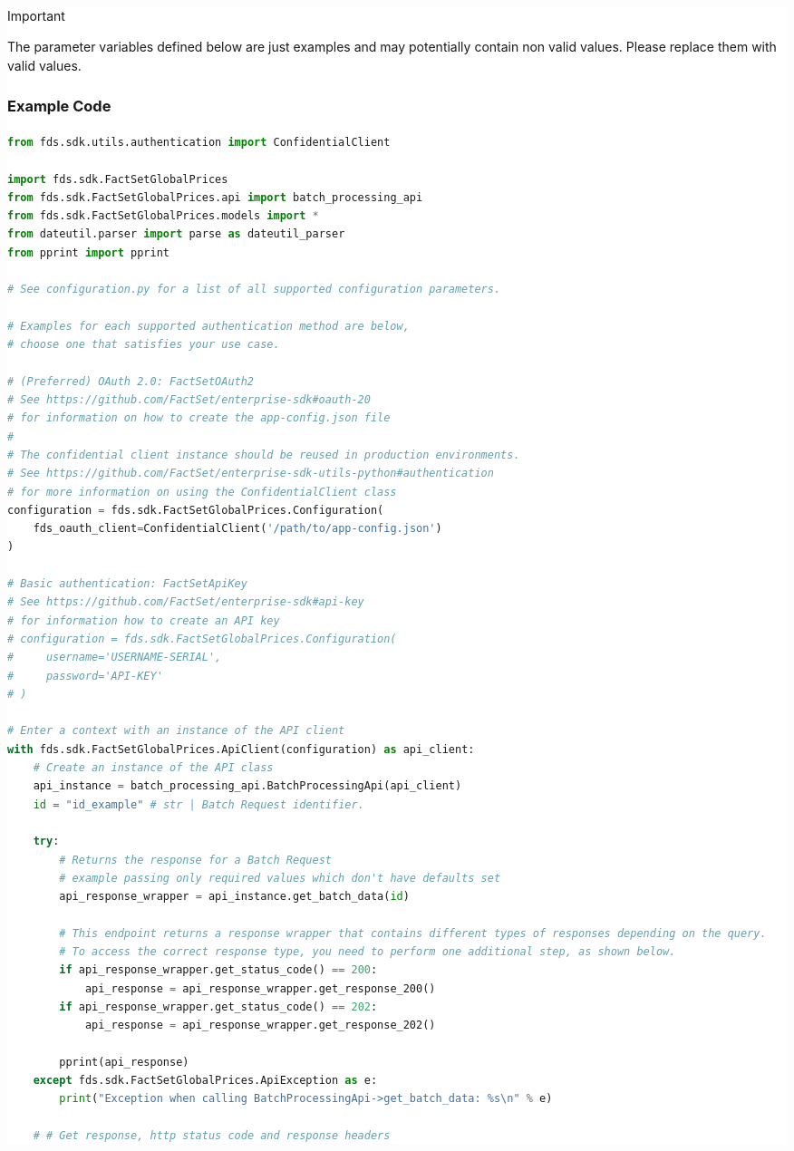 > [!IMPORTANT]
> The parameter variables defined below are just examples and may potentially contain non valid values. Please replace them with valid values.

### Example Code

```python
from fds.sdk.utils.authentication import ConfidentialClient

import fds.sdk.FactSetGlobalPrices
from fds.sdk.FactSetGlobalPrices.api import batch_processing_api
from fds.sdk.FactSetGlobalPrices.models import *
from dateutil.parser import parse as dateutil_parser
from pprint import pprint

# See configuration.py for a list of all supported configuration parameters.

# Examples for each supported authentication method are below,
# choose one that satisfies your use case.

# (Preferred) OAuth 2.0: FactSetOAuth2
# See https://github.com/FactSet/enterprise-sdk#oauth-20
# for information on how to create the app-config.json file
#
# The confidential client instance should be reused in production environments.
# See https://github.com/FactSet/enterprise-sdk-utils-python#authentication
# for more information on using the ConfidentialClient class
configuration = fds.sdk.FactSetGlobalPrices.Configuration(
    fds_oauth_client=ConfidentialClient('/path/to/app-config.json')
)

# Basic authentication: FactSetApiKey
# See https://github.com/FactSet/enterprise-sdk#api-key
# for information how to create an API key
# configuration = fds.sdk.FactSetGlobalPrices.Configuration(
#     username='USERNAME-SERIAL',
#     password='API-KEY'
# )

# Enter a context with an instance of the API client
with fds.sdk.FactSetGlobalPrices.ApiClient(configuration) as api_client:
    # Create an instance of the API class
    api_instance = batch_processing_api.BatchProcessingApi(api_client)
    id = "id_example" # str | Batch Request identifier.

    try:
        # Returns the response for a Batch Request
        # example passing only required values which don't have defaults set
        api_response_wrapper = api_instance.get_batch_data(id)

        # This endpoint returns a response wrapper that contains different types of responses depending on the query.
        # To access the correct response type, you need to perform one additional step, as shown below.
        if api_response_wrapper.get_status_code() == 200:
            api_response = api_response_wrapper.get_response_200()
        if api_response_wrapper.get_status_code() == 202:
            api_response = api_response_wrapper.get_response_202()

        pprint(api_response)
    except fds.sdk.FactSetGlobalPrices.ApiException as e:
        print("Exception when calling BatchProcessingApi->get_batch_data: %s\n" % e)

    # # Get response, http status code and response headers
```